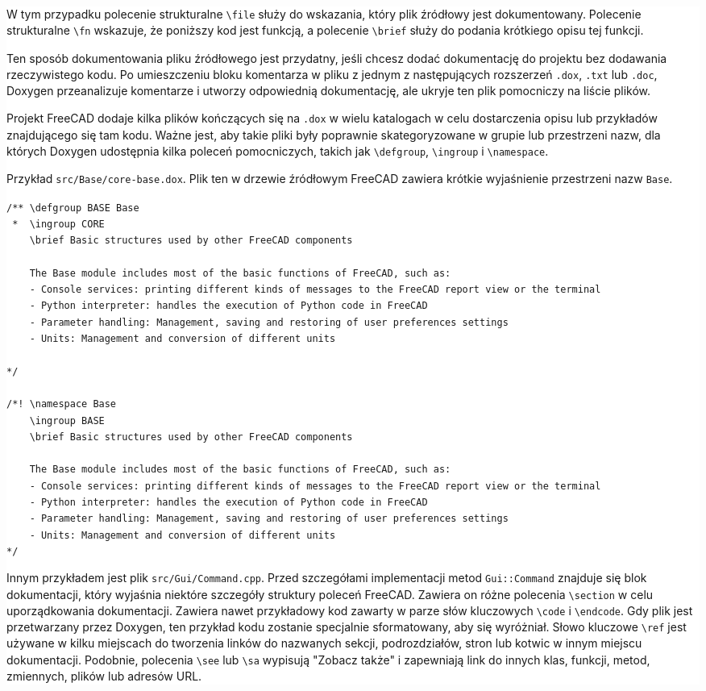 W tym przypadku polecenie strukturalne `\file` służy do wskazania, który plik źródłowy jest dokumentowany. Polecenie strukturalne `\fn` wskazuje, że poniższy kod jest funkcją, a polecenie `\brief` służy do podania krótkiego opisu tej funkcji.

Ten sposób dokumentowania pliku źródłowego jest przydatny, jeśli chcesz dodać dokumentację do projektu bez dodawania rzeczywistego kodu. Po umieszczeniu bloku komentarza w pliku z jednym z następujących rozszerzeń `.dox`, `.txt` lub `.doc`, Doxygen przeanalizuje komentarze i utworzy odpowiednią dokumentację, ale ukryje ten plik pomocniczy na liście plików.

Projekt FreeCAD dodaje kilka plików kończących się na `.dox` w wielu katalogach w celu dostarczenia opisu lub przykładów znajdującego się tam kodu. Ważne jest, aby takie pliki były poprawnie skategoryzowane w grupie lub przestrzeni nazw, dla których Doxygen udostępnia kilka poleceń pomocniczych, takich jak `\defgroup`, `\ingroup` i `\namespace`.

Przykład `src/Base/core-base.dox`. Plik ten w drzewie źródłowym FreeCAD zawiera krótkie wyjaśnienie przestrzeni nazw `Base`.

```
/** \defgroup BASE Base
 *  \ingroup CORE
    \brief Basic structures used by other FreeCAD components
    
    The Base module includes most of the basic functions of FreeCAD, such as:
    - Console services: printing different kinds of messages to the FreeCAD report view or the terminal
    - Python interpreter: handles the execution of Python code in FreeCAD
    - Parameter handling: Management, saving and restoring of user preferences settings
    - Units: Management and conversion of different units

*/

/*! \namespace Base
    \ingroup BASE
    \brief Basic structures used by other FreeCAD components

    The Base module includes most of the basic functions of FreeCAD, such as:
    - Console services: printing different kinds of messages to the FreeCAD report view or the terminal
    - Python interpreter: handles the execution of Python code in FreeCAD
    - Parameter handling: Management, saving and restoring of user preferences settings
    - Units: Management and conversion of different units
*/

```

Innym przykładem jest plik `src/Gui/Command.cpp`. Przed szczegółami implementacji metod `Gui::Command` znajduje się blok dokumentacji, który wyjaśnia niektóre szczegóły struktury poleceń FreeCAD. Zawiera on różne polecenia `\section` w celu uporządkowania dokumentacji. Zawiera nawet przykładowy kod zawarty w parze słów kluczowych `\code` i `\endcode`. Gdy plik jest przetwarzany przez Doxygen, ten przykład kodu zostanie specjalnie sformatowany, aby się wyróżniał. Słowo kluczowe `\ref` jest używane w kilku miejscach do tworzenia linków do nazwanych sekcji, podrozdziałów, stron lub kotwic w innym miejscu dokumentacji. Podobnie, polecenia `\see` lub `\sa` wypisują "Zobacz także" i zapewniają link do innych klas, funkcji, metod, zmiennych, plików lub adresów URL.
